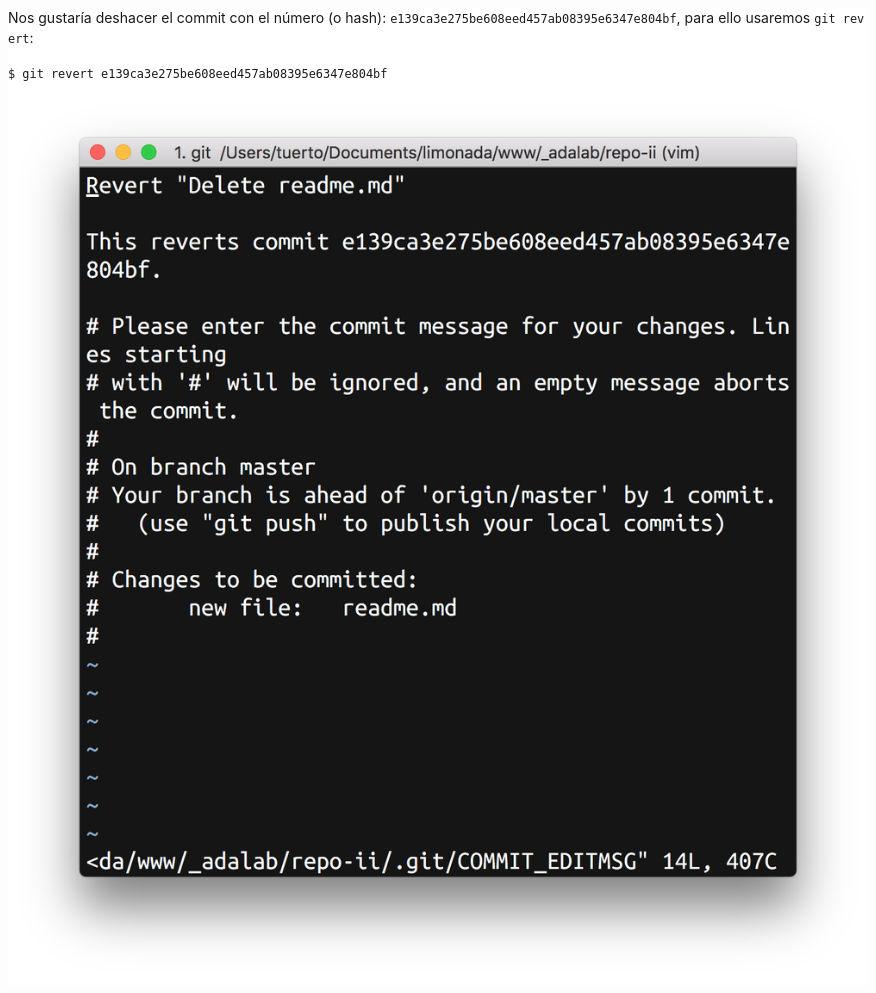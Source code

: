 Nos gustaría deshacer el commit con el número (o hash): `e139ca3e275be608eed457ab08395e6347e804bf`, para ello usaremos `git revert`:

```
$ git revert e139ca3e275be608eed457ab08395e6347e804bf
```

![Git revert paso 1](assets/images/1-8/commit-revert.png)
